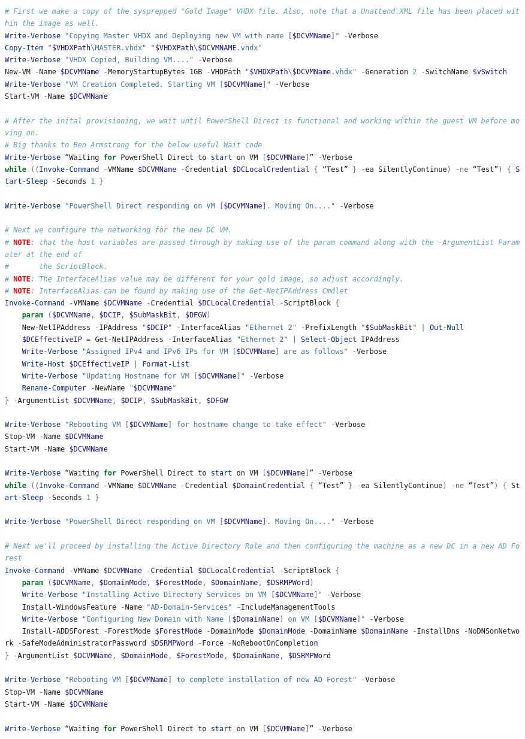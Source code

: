 ```powershell
# First we make a copy of the sysprepped "Gold Image" VHDX file. Also, note that a Unattend.XML file has been placed within the image as well.
Write-Verbose "Copying Master VHDX and Deploying new VM with name [$DCVMName]" -Verbose
Copy-Item "$VHDXPath\MASTER.vhdx" "$VHDXPath\$DCVMNAME.vhdx"
Write-Verbose "VHDX Copied, Building VM...." -Verbose
New-VM -Name $DCVMName -MemoryStartupBytes 1GB -VHDPath "$VHDXPath\$DCVMName.vhdx" -Generation 2 -SwitchName $vSwitch
Write-Verbose "VM Creation Completed. Starting VM [$DCVMName]" -Verbose
Start-VM -Name $DCVMName

# After the inital provisioning, we wait until PowerShell Direct is functional and working within the guest VM before moving on.
# Big thanks to Ben Armstrong for the below useful Wait code
Write-Verbose “Waiting for PowerShell Direct to start on VM [$DCVMName]” -Verbose
while ((Invoke-Command -VMName $DCVMName -Credential $DCLocalCredential { “Test” } -ea SilentlyContinue) -ne “Test”) { Start-Sleep -Seconds 1 }

Write-Verbose "PowerShell Direct responding on VM [$DCVMName]. Moving On...." -Verbose

# Next we configure the networking for the new DC VM.
# NOTE: that the host variables are passed through by making use of the param command along with the -ArgumentList Paramater at the end of
#       the ScriptBlock.
# NOTE: The InterfaceAlias value may be different for your gold image, so adjust accordingly.
# NOTE: InterfaceAlias can be found by making use of the Get-NetIPAddress Cmdlet
Invoke-Command -VMName $DCVMName -Credential $DCLocalCredential -ScriptBlock {
    param ($DCVMName, $DCIP, $SubMaskBit, $DFGW)
    New-NetIPAddress -IPAddress "$DCIP" -InterfaceAlias "Ethernet 2" -PrefixLength "$SubMaskBit" | Out-Null
    $DCEffectiveIP = Get-NetIPAddress -InterfaceAlias "Ethernet 2" | Select-Object IPAddress
    Write-Verbose "Assigned IPv4 and IPv6 IPs for VM [$DCVMName] are as follows" -Verbose
    Write-Host $DCEffectiveIP | Format-List
    Write-Verbose "Updating Hostname for VM [$DCVMName]" -Verbose
    Rename-Computer -NewName "$DCVMName"
} -ArgumentList $DCVMName, $DCIP, $SubMaskBit, $DFGW

Write-Verbose "Rebooting VM [$DCVMName] for hostname change to take effect" -Verbose
Stop-VM -Name $DCVMName
Start-VM -Name $DCVMName

Write-Verbose “Waiting for PowerShell Direct to start on VM [$DCVMName]” -Verbose
while ((Invoke-Command -VMName $DCVMName -Credential $DomainCredential { “Test” } -ea SilentlyContinue) -ne “Test”) { Start-Sleep -Seconds 1 }

Write-Verbose "PowerShell Direct responding on VM [$DCVMName]. Moving On...." -Verbose

# Next we'll proceed by installing the Active Directory Role and then configuring the machine as a new DC in a new AD Forest
Invoke-Command -VMName $DCVMName -Credential $DCLocalCredential -ScriptBlock {
    param ($DCVMName, $DomainMode, $ForestMode, $DomainName, $DSRMPWord)
    Write-Verbose "Installing Active Directory Services on VM [$DCVMName]" -Verbose
    Install-WindowsFeature -Name "AD-Domain-Services" -IncludeManagementTools
    Write-Verbose "Configuring New Domain with Name [$DomainName] on VM [$DCVMName]" -Verbose
    Install-ADDSForest -ForestMode $ForestMode -DomainMode $DomainMode -DomainName $DomainName -InstallDns -NoDNSonNetwork -SafeModeAdministratorPassword $DSRMPWord -Force -NoRebootOnCompletion
} -ArgumentList $DCVMName, $DomainMode, $ForestMode, $DomainName, $DSRMPWord

Write-Verbose "Rebooting VM [$DCVMName] to complete installation of new AD Forest" -Verbose
Stop-VM -Name $DCVMName
Start-VM -Name $DCVMName

Write-Verbose “Waiting for PowerShell Direct to start on VM [$DCVMName]” -Verbose
```

[1]: http://ecotrust-canada.github.io/markdown-toc
[2]: https://github.com/googlearchive/code-prettify